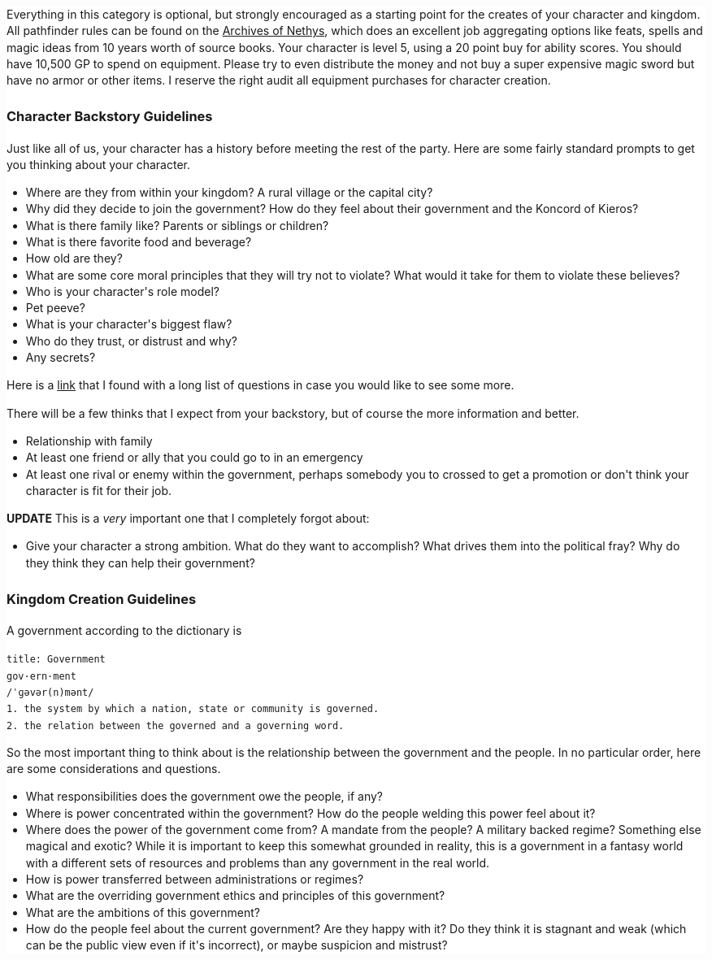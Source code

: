Everything in this category is optional, but strongly encouraged as a starting point for the creates of your character and kingdom. All pathfinder rules can be found on the [Archives of Nethys](https://www.aonprd.com/), which does an excellent job aggregating options like feats, spells and magic ideas from 10 years worth of source books. Your character is level 5, using a 20 point buy for ability scores. You should have 10,500 GP to spend on equipment. Please try to even distribute the money and not buy a super expensive magic sword but have no armor or other items. I reserve the right audit all equipment purchases for character creation.
### Character Backstory Guidelines
Just like all of us, your character has a history before meeting the rest of the party.  Here are some fairly standard prompts to get you thinking about your character.
- Where are they from within your kingdom? A rural village or the capital city?
- Why did they decide to join the government? How do they feel about their government and the Koncord of Kieros?
- What is there family like? Parents or siblings or children?
- What is there favorite food and beverage?
- How old are they?
- What are some core moral principles that they will try not to violate? What would it take for them to violate these believes?
- Who is your character's role model?
- Pet peeve?
- What is your character's biggest flaw?
- Who do they trust, or distrust and why?
- Any secrets?

Here is a [link](https://www.dndspeak.com/2019/03/05/100-warm-up-roleplaying-questions-for-players/) that I found with a long list of questions in case you would like to see some more.

There will be a few thinks that I expect from your backstory, but of course the more information and better.
- Relationship with family
- At least one friend or ally that you could go to in an emergency
- At least one rival or enemy within the government, perhaps somebody you to crossed to get a promotion or don't think your character is fit for their job.

**UPDATE** This is a *very* important one that I completely forgot about:
- Give your character a strong ambition. What do they want to accomplish? What drives them into the political fray? Why do they think they can help their government?

### Kingdom Creation Guidelines
A government according to the dictionary is
```ad-info
title: Government
gov·ern·ment 
/ˈɡəvər(n)mənt/
1. the system by which a nation, state or community is governed.
2. the relation between the governed and a governing word.
```
So the most important thing to think about is the relationship between the government and the people. In no particular order, here are some considerations and questions.
- What responsibilities does the government owe the people, if any?
- Where is power concentrated within the government? How do the people welding this power feel about it?
- Where does the power of the government come from? A mandate from the people? A military backed regime? Something else magical and exotic? While it is important to keep this somewhat grounded in reality, this is a government in a fantasy world with a different sets of resources and problems than any government in the real world.
- How is power transferred between administrations or regimes?
- What are the overriding government ethics and principles of this government? 
- What are the ambitions of this government?
- How do the people feel about the current government? Are they happy with it? Do they think it is stagnant and weak (which can be the public view even if it's incorrect), or maybe suspicion and mistrust?
